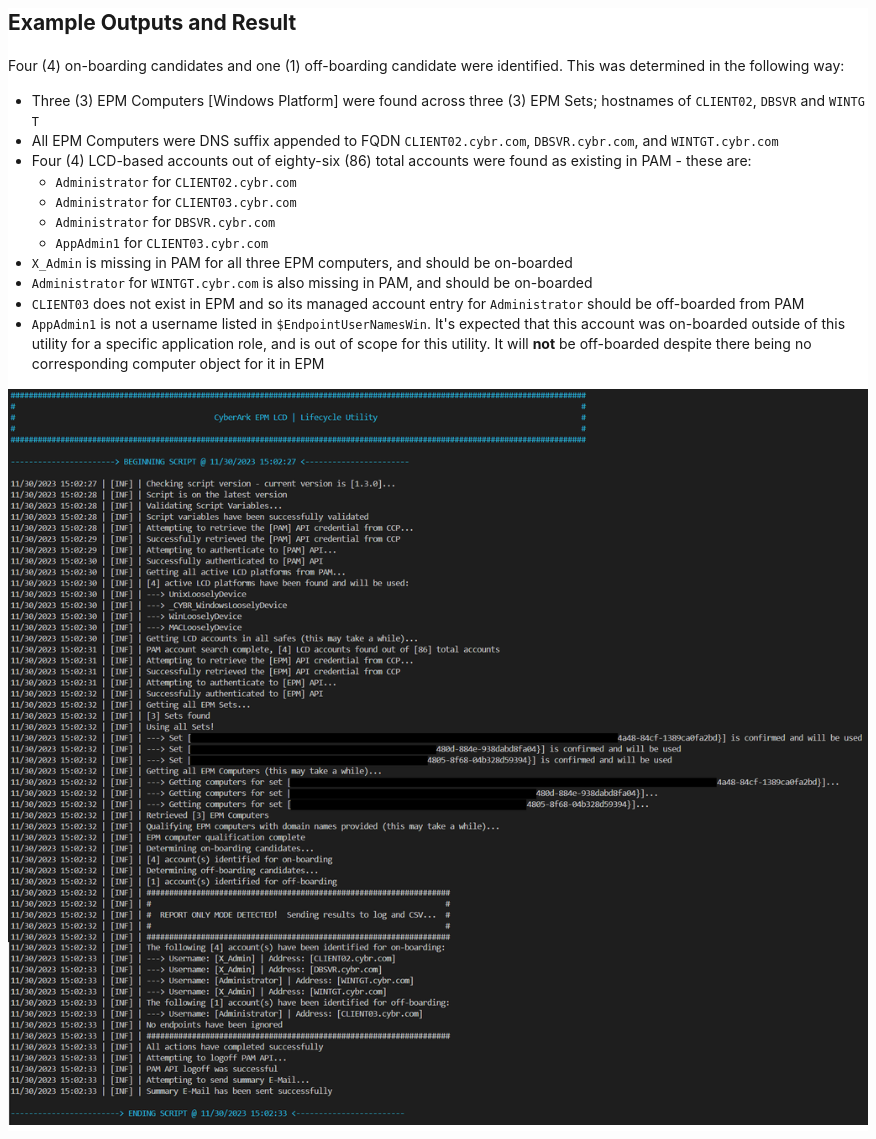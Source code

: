 ## Example Outputs and Result

Four (4) on-boarding candidates and one (1) off-boarding candidate were identified.  This was determined in the following way:

- Three (3) EPM Computers [Windows Platform] were found across three (3) EPM Sets; hostnames of `CLIENT02`, `DBSVR` and `WINTGT`
- All EPM Computers were DNS suffix appended to FQDN `CLIENT02.cybr.com`, `DBSVR.cybr.com`, and `WINTGT.cybr.com`
- Four (4) LCD-based accounts out of eighty-six (86) total accounts were found as existing in PAM - these are:
    - `Administrator` for `CLIENT02.cybr.com`
    - `Administrator` for `CLIENT03.cybr.com` 
    - `Administrator` for `DBSVR.cybr.com`
    - `AppAdmin1` for `CLIENT03.cybr.com`
- `X_Admin` is missing in PAM for all three EPM computers, and should be on-boarded
- `Administrator` for `WINTGT.cybr.com` is also missing in PAM, and should be on-boarded
- `CLIENT03` does not exist in EPM and so its managed account entry for `Administrator` should be off-boarded from PAM
- `AppAdmin1` is not a username listed in `$EndpointUserNamesWin`.  It's expected that this account was on-boarded outside of this utility for a specific application role, and is out of scope for this utility.  It will **not** be off-boarded despite there being no corresponding computer object for it in EPM

![Example Output](images/outputexample.png)


[new-issue]: https://github.com/cgeneske/CyberArkEPMLCDLifecycle/issues/new